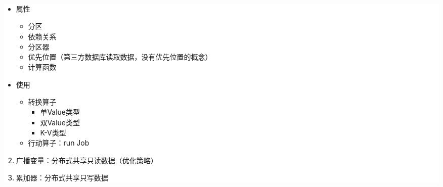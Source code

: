    - 属性

     - 分区
     - 依赖关系
     - 分区器
     - 优先位置（第三方数据库读取数据，没有优先位置的概念）
     - 计算函数

   - 使用

     - 转换算子
       - 单Value类型
       - 双Value类型
       - K-V类型
     - 行动算子：$\text{run Job}$

2. 广播变量：分布式共享只读数据（优化策略）

3. 累加器：分布式共享只写数据